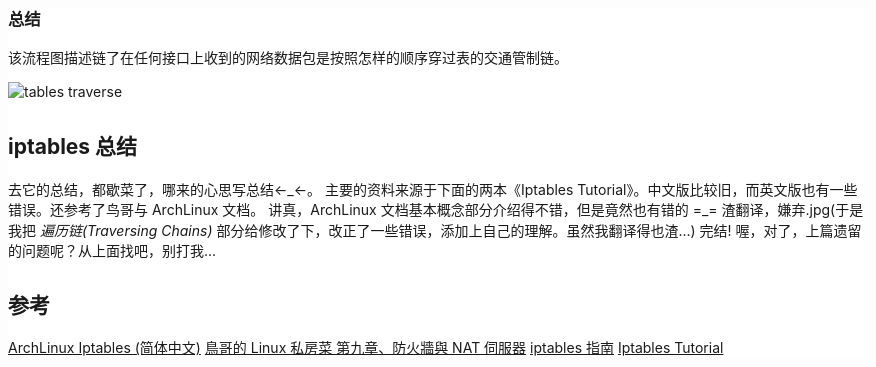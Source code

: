 ### 总结

该流程图描述链了在任何接口上收到的网络数据包是按照怎样的顺序穿过表的交通管制链。

![tables traverse](/images/16/08/tables_traverse.jpg)

## iptables 总结

去它的总结，都歇菜了，哪来的心思写总结←\_←。
主要的资料来源于下面的两本《Iptables Tutorial》。中文版比较旧，而英文版也有一些错误。还参考了鸟哥与 ArchLinux 文档。
讲真，ArchLinux 文档基本概念部分介绍得不错，但是竟然也有错的 =\_= 渣翻译，嫌弃.jpg(于是我把 *遍历链(Traversing Chains)* 部分给修改了下，改正了一些错误，添加上自己的理解。虽然我翻译得也渣...)
完结!
喔，对了，上篇遗留的问题呢？从上面找吧，别打我...

## 参考

[ArchLinux Iptables (简体中文)](https://wiki.archlinux.org/index.php/Iptables_%E7%AE%80%E4%BD%93%E4%B8%AD%E6%96%87)
[鳥哥的 Linux 私房菜 第九章、防火牆與 NAT 伺服器](http://linux.vbird.org/linux_server/0250simple_firewall.php)
[iptables 指南](https://www.frozentux.net/iptables-tutorial/cn/iptables-tutorial-cn-1.1.19.html)
[Iptables Tutorial](https://www.frozentux.net/iptables-tutorial/iptables-tutorial.html)
